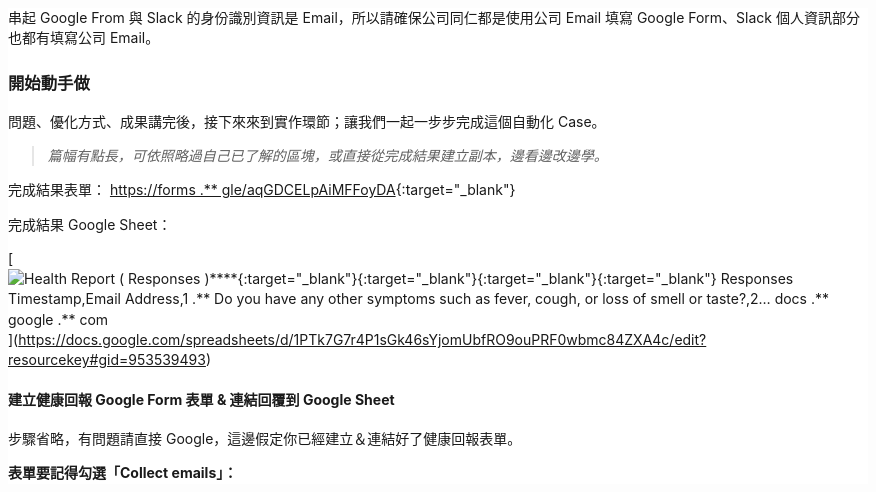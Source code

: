 串起 Google From 與 Slack 的身份識別資訊是 Email，所以請確保公司同仁都是使用公司 Email 填寫 Google Form、Slack 個人資訊部分也都有填寫公司 Email。
### 開始動手做

問題、優化方式、成果講完後，接下來來到實作環節；讓我們一起一步步完成這個自動化 Case。
> _篇幅有點長，可依照略過自己已了解的區塊，或直接從完成結果建立副本，邊看邊改邊學。_


完成結果表單： [https://forms \.** gle/aqGDCELpAiMFFoyDA](https://forms.gle/aqGDCELpAiMFFoyDA){:target="_blank"}

完成結果 Google Sheet：


[![[**Health Report \(** Responses \)****](https://docs.google.com/spreadsheets/d/1PTk7G7r4P1sGk46sYjomUbfRO9ouPRF0wbmc84ZXA4c/edit?resourcekey#gid=953539493){:target="_blank"}{:target="_blank"}{:target="_blank"}{:target="_blank"} 
[_Responses Timestamp,Email Address,1 \.** Do you have any other symptoms such as fever, cough, or loss of smell or taste?,2…_ docs \.** google \.** com](https://docs.google.com/spreadsheets/d/1PTk7G7r4P1sGk46sYjomUbfRO9ouPRF0wbmc84ZXA4c/edit?resourcekey#gid=953539493)](https://lh4.googleusercontent.com/_mAkwuNrDm1G7iO7nVARZ5TQgN04IOCPPSzhf2b3TQvZbL5QDxpK5D2vIYTLBABq7WoNi12v6QV5eg=w1200-h630-p "[**Health Report \(** Responses \)****](https://docs.google.com/spreadsheets/d/1PTk7G7r4P1sGk46sYjomUbfRO9ouPRF0wbmc84ZXA4c/edit?resourcekey#gid=953539493) 
[_Responses Timestamp,Email Address,1 \.** Do you have any other symptoms such as fever, cough, or loss of smell or taste?,2…_ docs \.** google \.** com](https://docs.google.com/spreadsheets/d/1PTk7G7r4P1sGk46sYjomUbfRO9ouPRF0wbmc84ZXA4c/edit?resourcekey#gid=953539493)")](https://docs.google.com/spreadsheets/d/1PTk7G7r4P1sGk46sYjomUbfRO9ouPRF0wbmc84ZXA4c/edit?resourcekey#gid=953539493)

#### 建立健康回報 Google Form 表單 & 連結回覆到 Google Sheet

步驟省略，有問題請直接 Google，這邊假定你已經建立＆連結好了健康回報表單。

**表單要記得勾選「Collect emails」：**

